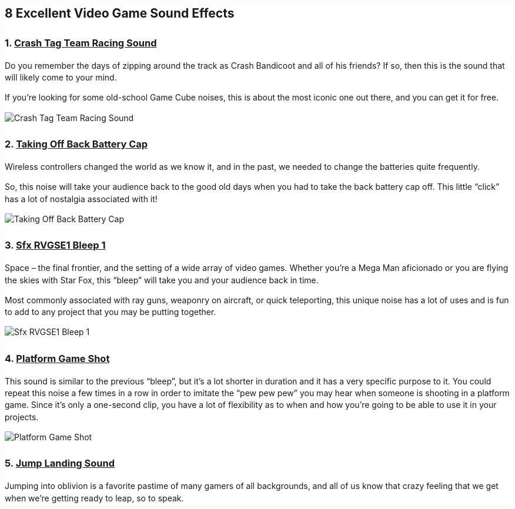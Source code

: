 ## 8 Excellent Video Game Sound Effects

### 1. [Crash Tag Team Racing Sound](https://www.sounds-resource.com/gamecube/crashtagteamracing/sound/26205/)

Do you remember the days of zipping around the track as Crash Bandicoot and all of his friends? If so, then this is the sound that will likely come to your mind.

If you’re looking for some old-school Game Cube noises, this is about the most iconic one out there, and you can get it for free.

![Crash Tag Team Racing Sound](https://images.wondershare.com/filmora/filmorapro/crash-tag-team-racing-sound.jpg)

### 2. [Taking Off Back Battery Cap](https://www.soundsnap.com/taking%5Foff%5Fback%5Fbattery%5Fcap%5Fin%5Fxbox%5Fone%5Fcontroller%5Fwav)

Wireless controllers changed the world as we know it, and in the past, we needed to change the batteries quite frequently.

So, this noise will take your audience back to the good old days when you had to take the back battery cap off. This little “click” has a lot of nostalgia associated with it!

![Taking Off Back Battery Cap](https://images.wondershare.com/filmora/filmorapro/taking-off-back-battery-cap.jpg)

### 3. [Sfx RVGSE1 Bleep 1](https://sounds.com/samples/release/4833/sound/693773)

Space – the final frontier, and the setting of a wide array of video games. Whether you’re a Mega Man aficionado or you are flying the skies with Star Fox, this “bleep” will take you and your audience back in time.

Most commonly associated with ray guns, weaponry on aircraft, or quick teleporting, this unique noise has a lot of uses and is fun to add to any project that you may be putting together.

![Sfx RVGSE1 Bleep 1](https://images.wondershare.com/filmora/filmorapro/bleep.jpg)

### 4. [Platform Game Shot](https://www.audioblocks.com/stock-audio/platform-game-shot-hel8el2nlphk0wxseuy.html)

This sound is similar to the previous “bleep”, but it’s a lot shorter in duration and it has a very specific purpose to it. You could repeat this noise a few times in a row in order to imitate the “pew pew pew” you may hear when someone is shooting in a platform game. Since it’s only a one-second clip, you have a lot of flexibility as to when and how you’re going to be able to use it in your projects.

![Platform Game Shot](https://images.wondershare.com/filmora/filmorapro/platform-game-shot.jpg)

### 5. [Jump Landing Sound](https://opengameart.org/content/jump-landing-sound)

Jumping into oblivion is a favorite pastime of many gamers of all backgrounds, and all of us know that crazy feeling that we get when we’re getting ready to leap, so to speak.
